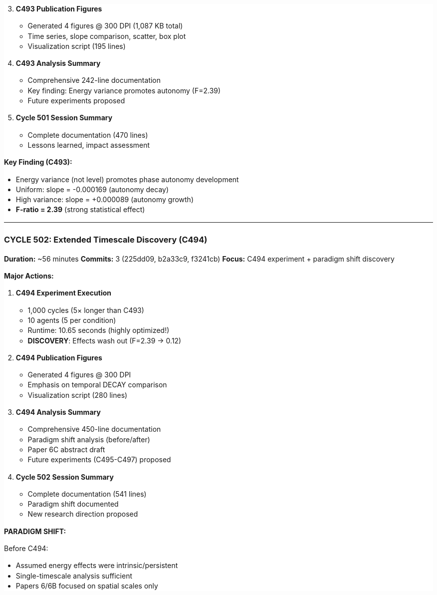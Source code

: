 3. **C493 Publication Figures**
   - Generated 4 figures @ 300 DPI (1,087 KB total)
   - Time series, slope comparison, scatter, box plot
   - Visualization script (195 lines)

4. **C493 Analysis Summary**
   - Comprehensive 242-line documentation
   - Key finding: Energy variance promotes autonomy (F=2.39)
   - Future experiments proposed

5. **Cycle 501 Session Summary**
   - Complete documentation (470 lines)
   - Lessons learned, impact assessment

**Key Finding (C493):**
- Energy variance (not level) promotes phase autonomy development
- Uniform: slope = -0.000169 (autonomy decay)
- High variance: slope = +0.000089 (autonomy growth)
- **F-ratio = 2.39** (strong statistical effect)

---

### CYCLE 502: Extended Timescale Discovery (C494)

**Duration:** ~56 minutes
**Commits:** 3 (225dd09, b2a33c9, f3241cb)
**Focus:** C494 experiment + paradigm shift discovery

**Major Actions:**

1. **C494 Experiment Execution**
   - 1,000 cycles (5× longer than C493)
   - 10 agents (5 per condition)
   - Runtime: 10.65 seconds (highly optimized!)
   - **DISCOVERY**: Effects wash out (F=2.39 → 0.12)

2. **C494 Publication Figures**
   - Generated 4 figures @ 300 DPI
   - Emphasis on temporal DECAY comparison
   - Visualization script (280 lines)

3. **C494 Analysis Summary**
   - Comprehensive 450-line documentation
   - Paradigm shift analysis (before/after)
   - Paper 6C abstract draft
   - Future experiments (C495-C497) proposed

4. **Cycle 502 Session Summary**
   - Complete documentation (541 lines)
   - Paradigm shift documented
   - New research direction proposed

**PARADIGM SHIFT:**

Before C494:
- Assumed energy effects were intrinsic/persistent
- Single-timescale analysis sufficient
- Papers 6/6B focused on spatial scales only
